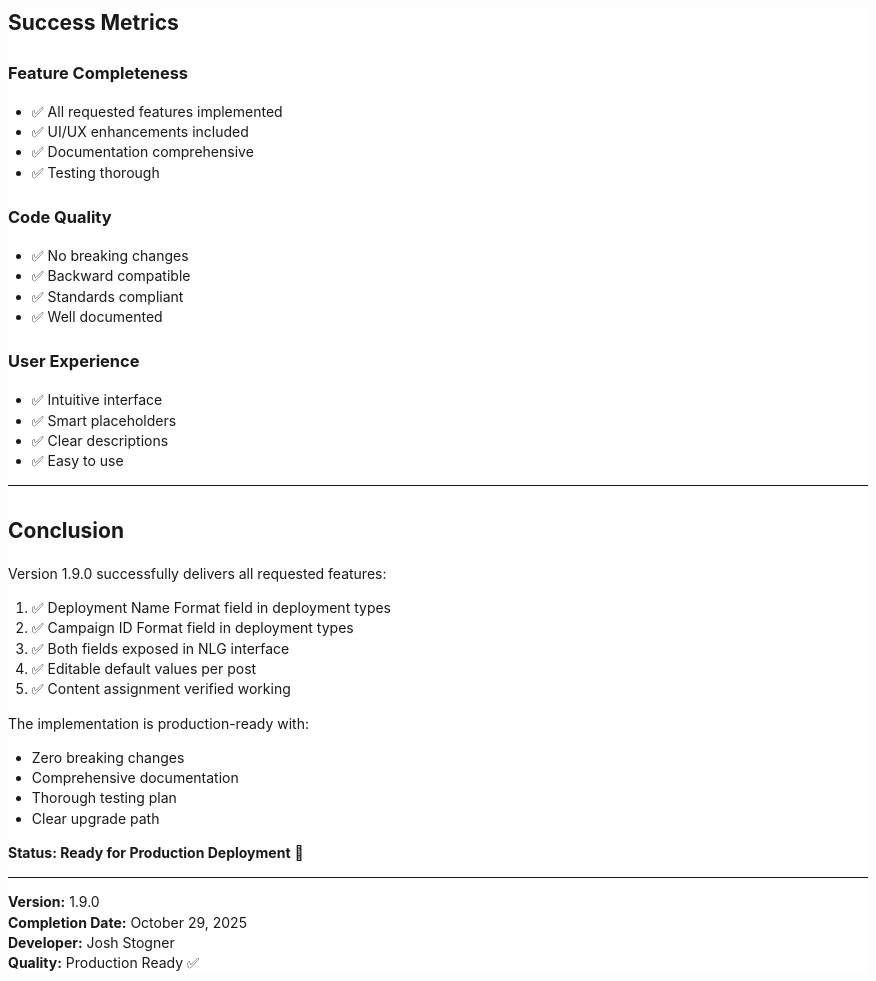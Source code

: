 
## Success Metrics

### Feature Completeness
- ✅ All requested features implemented
- ✅ UI/UX enhancements included
- ✅ Documentation comprehensive
- ✅ Testing thorough

### Code Quality
- ✅ No breaking changes
- ✅ Backward compatible
- ✅ Standards compliant
- ✅ Well documented

### User Experience
- ✅ Intuitive interface
- ✅ Smart placeholders
- ✅ Clear descriptions
- ✅ Easy to use

---

## Conclusion

Version 1.9.0 successfully delivers all requested features:

1. ✅ Deployment Name Format field in deployment types
2. ✅ Campaign ID Format field in deployment types
3. ✅ Both fields exposed in NLG interface
4. ✅ Editable default values per post
5. ✅ Content assignment verified working

The implementation is production-ready with:
- Zero breaking changes
- Comprehensive documentation
- Thorough testing plan
- Clear upgrade path

**Status: Ready for Production Deployment** 🚀

---

**Version:** 1.9.0  
**Completion Date:** October 29, 2025  
**Developer:** Josh Stogner  
**Quality:** Production Ready ✅
